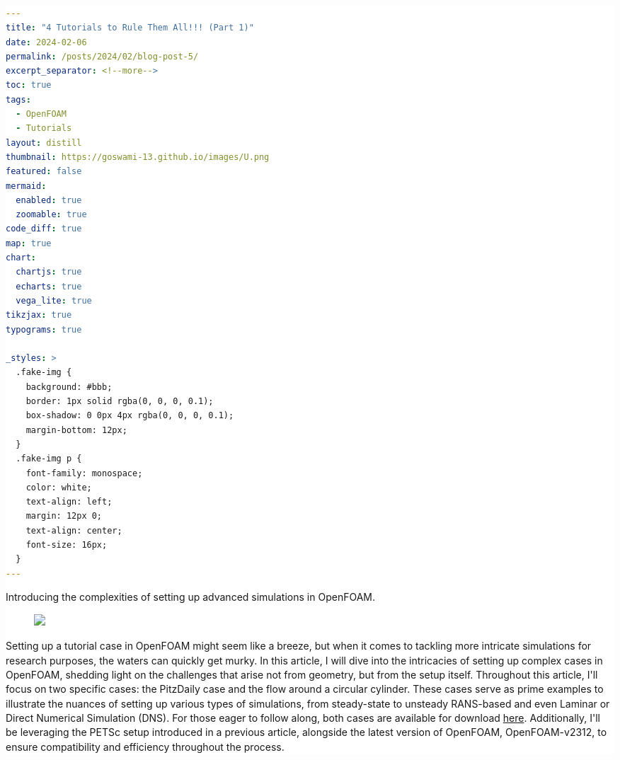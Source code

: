 ```yaml
---
title: "4 Tutorials to Rule Them All!!! (Part 1)"
date: 2024-02-06
permalink: /posts/2024/02/blog-post-5/
excerpt_separator: <!--more-->
toc: true
tags:
  - OpenFOAM
  - Tutorials
layout: distill
thumbnail: https://goswami-13.github.io/images/U.png
featured: false
mermaid:
  enabled: true
  zoomable: true
code_diff: true
map: true
chart:
  chartjs: true
  echarts: true
  vega_lite: true
tikzjax: true
typograms: true

_styles: >
  .fake-img {
    background: #bbb;
    border: 1px solid rgba(0, 0, 0, 0.1);
    box-shadow: 0 0px 4px rgba(0, 0, 0, 0.1);
    margin-bottom: 12px;
  }
  .fake-img p {
    font-family: monospace;
    color: white;
    text-align: left;
    margin: 12px 0;
    text-align: center;
    font-size: 16px;
  }
---
```


Introducing the complexities of setting up advanced simulations in OpenFOAM.

<figure>
<img src="https://goswami-13.github.io/images/U.png" width="90%"/>
</figure>


Setting up a tutorial case in OpenFOAM might seem like a breeze, but when it comes to tackling more intricate simulations for research purposes, the waters can quickly get murky. In this article, I will dive into the intricacies of setting up complex cases in OpenFOAM, shedding light on the challenges that arise not from geometry, but from the setup itself. Throughout this article, I'll focus on two specific cases: the PitzDaily case and the flow around a circular cylinder. These cases serve as prime examples to illustrate the nuances of setting up various types of simulations, from steady-state to unsteady RANS-based and even Laminar or Direct Numerical Simulation (DNS). For those eager to follow along, both cases are available for download [here](https://github.com/goswami-13/OpenFOAM-cases/tree/main/4_Tutorials). Additionally, I'll be leveraging the PETSc setup introduced in a previous article, alongside the latest version of OpenFOAM, OpenFOAM-v2312, to ensure compatibility and efficiency throughout the process.
